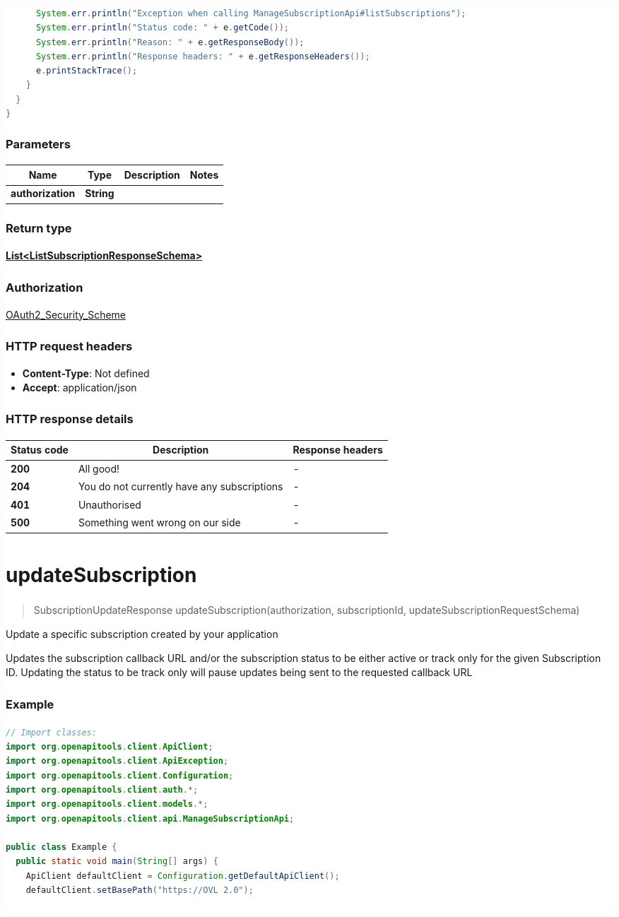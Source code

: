 ```java
      System.err.println("Exception when calling ManageSubscriptionApi#listSubscriptions");
      System.err.println("Status code: " + e.getCode());
      System.err.println("Reason: " + e.getResponseBody());
      System.err.println("Response headers: " + e.getResponseHeaders());
      e.printStackTrace();
    }
  }
}
```

### Parameters

Name | Type | Description  | Notes
------------- | ------------- | ------------- | -------------
 **authorization** | **String**|  |

### Return type

[**List&lt;ListSubscriptionResponseSchema&gt;**](ListSubscriptionResponseSchema.md)

### Authorization

[OAuth2_Security_Scheme](../README.md#OAuth2_Security_Scheme)

### HTTP request headers

 - **Content-Type**: Not defined
 - **Accept**: application/json

### HTTP response details
| Status code | Description | Response headers |
|-------------|-------------|------------------|
**200** | All good! |  -  |
**204** | You do not currently have any subscriptions |  -  |
**401** | Unauthorised |  -  |
**500** | Something went wrong on our side |  -  |

<a name="updateSubscription"></a>
# **updateSubscription**
> SubscriptionUpdateResponse updateSubscription(authorization, subscriptionId, updateSubscriptionRequestSchema)

Update a specific subscription created by your application

Updates the subscription callback URL and/or the subscription status to be either active or track only for the given Subscription ID. Updating the status to be track only will pause updates being sent to the requested callback URL

### Example
```java
// Import classes:
import org.openapitools.client.ApiClient;
import org.openapitools.client.ApiException;
import org.openapitools.client.Configuration;
import org.openapitools.client.auth.*;
import org.openapitools.client.models.*;
import org.openapitools.client.api.ManageSubscriptionApi;

public class Example {
  public static void main(String[] args) {
    ApiClient defaultClient = Configuration.getDefaultApiClient();
    defaultClient.setBasePath("https://OVL 2.0");
    
```